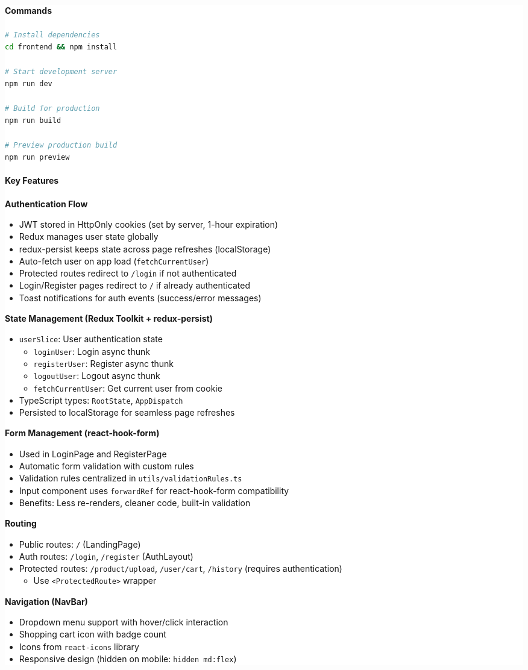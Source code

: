 #### Commands

```bash
# Install dependencies
cd frontend && npm install

# Start development server
npm run dev

# Build for production
npm run build

# Preview production build
npm run preview
```

#### Key Features

**Authentication Flow**
- JWT stored in HttpOnly cookies (set by server, 1-hour expiration)
- Redux manages user state globally
- redux-persist keeps state across page refreshes (localStorage)
- Auto-fetch user on app load (`fetchCurrentUser`)
- Protected routes redirect to `/login` if not authenticated
- Login/Register pages redirect to `/` if already authenticated
- Toast notifications for auth events (success/error messages)

**State Management (Redux Toolkit + redux-persist)**
- `userSlice`: User authentication state
  - `loginUser`: Login async thunk
  - `registerUser`: Register async thunk
  - `logoutUser`: Logout async thunk
  - `fetchCurrentUser`: Get current user from cookie
- TypeScript types: `RootState`, `AppDispatch`
- Persisted to localStorage for seamless page refreshes

**Form Management (react-hook-form)**
- Used in LoginPage and RegisterPage
- Automatic form validation with custom rules
- Validation rules centralized in `utils/validationRules.ts`
- Input component uses `forwardRef` for react-hook-form compatibility
- Benefits: Less re-renders, cleaner code, built-in validation

**Routing**
- Public routes: `/` (LandingPage)
- Auth routes: `/login`, `/register` (AuthLayout)
- Protected routes: `/product/upload`, `/user/cart`, `/history` (requires authentication)
  - Use `<ProtectedRoute>` wrapper

**Navigation (NavBar)**
- Dropdown menu support with hover/click interaction
- Shopping cart icon with badge count
- Icons from `react-icons` library
- Responsive design (hidden on mobile: `hidden md:flex`)
